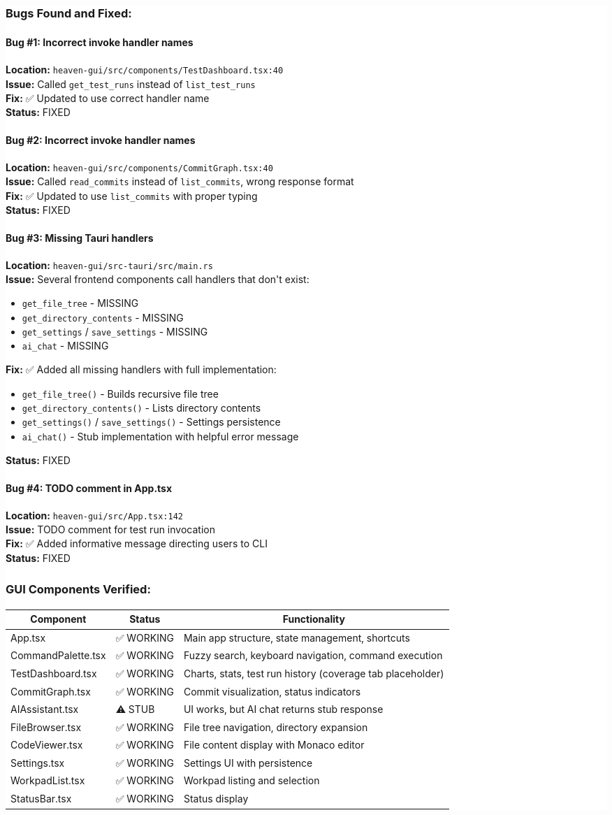 ### Bugs Found and Fixed:

#### Bug #1: Incorrect invoke handler names
**Location:** `heaven-gui/src/components/TestDashboard.tsx:40`  
**Issue:** Called `get_test_runs` instead of `list_test_runs`  
**Fix:** ✅ Updated to use correct handler name  
**Status:** FIXED

#### Bug #2: Incorrect invoke handler names
**Location:** `heaven-gui/src/components/CommitGraph.tsx:40`  
**Issue:** Called `read_commits` instead of `list_commits`, wrong response format  
**Fix:** ✅ Updated to use `list_commits` with proper typing  
**Status:** FIXED

#### Bug #3: Missing Tauri handlers
**Location:** `heaven-gui/src-tauri/src/main.rs`  
**Issue:** Several frontend components call handlers that don't exist:
- `get_file_tree` - MISSING
- `get_directory_contents` - MISSING
- `get_settings` / `save_settings` - MISSING
- `ai_chat` - MISSING

**Fix:** ✅ Added all missing handlers with full implementation:
- `get_file_tree()` - Builds recursive file tree
- `get_directory_contents()` - Lists directory contents
- `get_settings()` / `save_settings()` - Settings persistence
- `ai_chat()` - Stub implementation with helpful error message

**Status:** FIXED

#### Bug #4: TODO comment in App.tsx
**Location:** `heaven-gui/src/App.tsx:142`  
**Issue:** TODO comment for test run invocation  
**Fix:** ✅ Added informative message directing users to CLI  
**Status:** FIXED

### GUI Components Verified:

| Component | Status | Functionality |
|-----------|--------|---------------|
| App.tsx | ✅ WORKING | Main app structure, state management, shortcuts |
| CommandPalette.tsx | ✅ WORKING | Fuzzy search, keyboard navigation, command execution |
| TestDashboard.tsx | ✅ WORKING | Charts, stats, test run history (coverage tab placeholder) |
| CommitGraph.tsx | ✅ WORKING | Commit visualization, status indicators |
| AIAssistant.tsx | ⚠️ STUB | UI works, but AI chat returns stub response |
| FileBrowser.tsx | ✅ WORKING | File tree navigation, directory expansion |
| CodeViewer.tsx | ✅ WORKING | File content display with Monaco editor |
| Settings.tsx | ✅ WORKING | Settings UI with persistence |
| WorkpadList.tsx | ✅ WORKING | Workpad listing and selection |
| StatusBar.tsx | ✅ WORKING | Status display |

